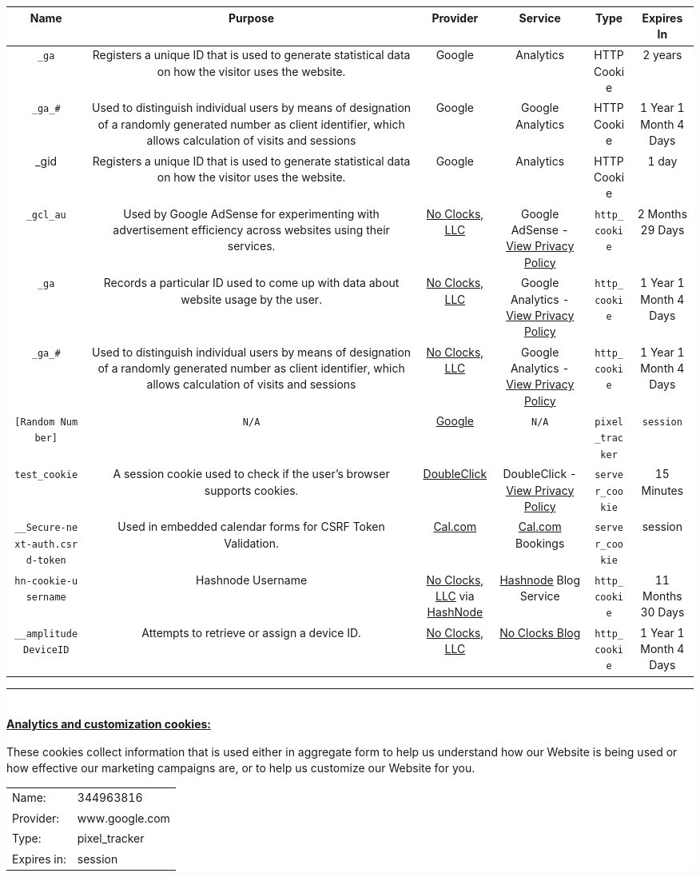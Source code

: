 |              Name               |                                                                              Purpose                                                                              |                                  Provider                                   |                                    Service                                    |      Type       |      Expires In       |
|:-------------------------------:|:-----------------------------------------------------------------------------------------------------------------------------------------------------------------:|:---------------------------------------------------------------------------:|:-----------------------------------------------------------------------------:|:---------------:|:---------------------:|
|              `_ga`              |                               Registers a unique ID that is used to generate statistical data on how the visitor uses the website.                                |                                   Google                                    |                                   Analytics                                   |   HTTP Cookie   |        2 years        |
|             `_ga_#`             | Used to distinguish individual users by means of designation of a randomly generated number as client identifier, which allows calculation of visits and sessions |                                   Google                                    |                               Google Analytics                                |   HTTP Cookie   | 1 Year 1 Month 4 Days |
|              _gid               |                               Registers a unique ID that is used to generate statistical data on how the visitor uses the website.                                |                                   Google                                    |                                   Analytics                                   |   HTTP Cookie   |         1 day         |
|            `_gcl_au`            |                           Used by Google AdSense for experimenting with advertisement efficiency across websites using their services.                            |                   [No Clocks, LLC](https://noclocks.dev)                    |  Google AdSense - [View Privacy Policy](https://policies.google.com/privacy)  |  `http_cookie`  |   2 Months 29 Days    |
|              `_ga`              |                                        Records a particular ID used to come up with data about website usage by the user.                                         |                   [No Clocks, LLC](https://noclocks.dev)                    | Google Analytics - [View Privacy Policy](https://policies.google.com/privacy) |  `http_cookie`  | 1 Year 1 Month 4 Days |
|             `_ga_#`             | Used to distinguish individual users by means of designation of a randomly generated number as client identifier, which allows calculation of visits and sessions |                   [No Clocks, LLC](https://noclocks.dev)                    | Google Analytics - [View Privacy Policy](https://policies.google.com/privacy) |  `http_cookie`  | 1 Year 1 Month 4 Days |
|        `[Random Number]`        |                                                                               `N/A`                                                                               |                        [Google](https://google.com)                         |                                     `N/A`                                     | `pixel_tracker` |       `session`       |
|          `test_cookie`          |                                              A session cookie used to check if the user’s browser supports cookies.                                               |                   [DoubleClick](https://doubleclick.net)                    |   DoubleClick - [View Privacy Policy](https://policies.google.com/privacy)    | `server_cookie` |      15 Minutes       |
| `__Secure-next-auth.csrd-token` |                                                    Used in embedded calendar forms for CSRF Token Validation.                                                     |                         [Cal.com](https://cal.com)                          |                      [Cal.com](https://cal.com) Bookings                      | `server_cookie` |        session        |
|      `hn-cookie-username`       |                                                                         Hashnode Username                                                                         | [No Clocks, LLC](https://noclocks.dev) via [HashNode](https://hashnode.com) |                 [Hashnode](https://hashnode.com) Blog Service                 |  `http_cookie`  |   11 Months 30 Days   |
|      `__amplitudeDeviceID`      |                                                            Attempts to retrieve or assign a device ID.                                                            |                   [No Clocks, LLC](https://noclocks.dev)                    |                  [No Clocks Blog](https://blog.noclocks.dev)                  |  `http_cookie`  | 1 Year 1 Month 4 Days |


***

**<u><br>Analytics and customization cookies:</u>**

These cookies collect information that is used either in aggregate form to help us understand how our Website is being used or how effective our marketing campaigns are, or to help us customize our Website for you.

<table><tbody><tr><td>Name:</td><td><span>344963816</span></td></tr><tr><td>Provider:</td><td><span>www.google.com</span></td></tr><tr><td>Type:</td><td><span>pixel_tracker</span></td></tr><tr><td>Expires in:</td><td><span>session</span></td></tr></tbody></table>
